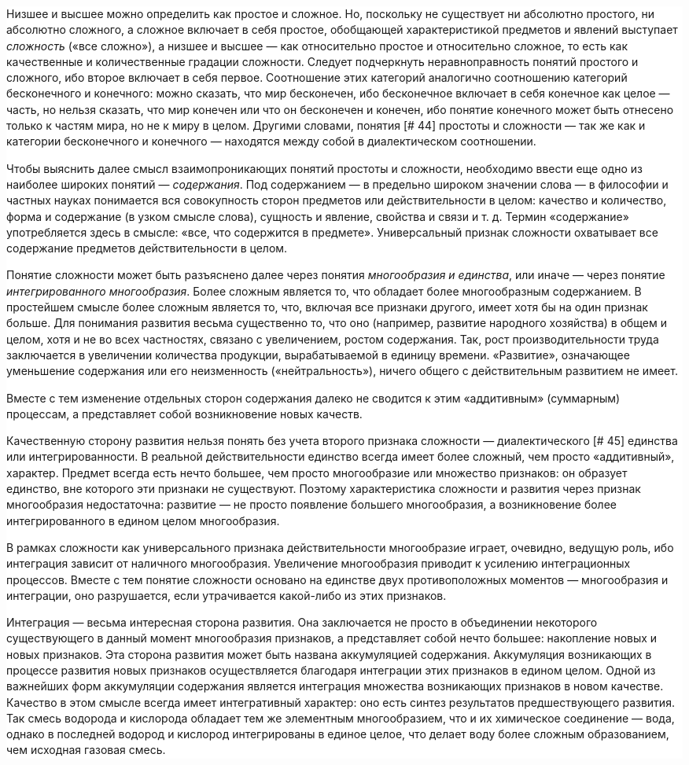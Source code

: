 Низшее и высшее можно определить как простое и сложное. Но, поскольку не существует ни абсолютно простого, ни абсолютно сложного, а сложное включает в себя простое, обобщающей характеристикой предметов и явлений выступает *сложность* («все сложно»), а низшее и высшее — как относительно простое и относительно сложное, то есть как качественные и количественные градации сложности. Следует подчеркнуть неравноправность понятий простого и сложного, ибо второе включает в себя первое. Соотношение этих категорий аналогично соотношению категорий бесконечного и конечного: можно сказать, что мир бесконечен, ибо бесконечное включает в себя конечное как целое — часть, но нельзя сказать, что мир конечен или что он бесконечен и конечен, ибо понятие конечного может быть отнесено только к частям мира, но не к миру в целом. Другими словами, понятия [# 44] простоты и сложности — так же как и категории бесконечного и конечного — находятся между собой в диалектическом соотношении.

Чтобы выяснить далее смысл взаимопроникающих понятий простоты и сложности, необходимо ввести еще одно из наиболее широких понятий — *содержания*. Под содержанием — в предельно широком значении слова — в философии и частных науках понимается вся совокупность сторон предметов или действительности в целом: качество и количество, форма и содержание (в узком смысле слова), сущность и явление, свойства и связи и т. д. Термин «содержание» употребляется здесь в смысле: «все, что содержится в предмете». Универсальный признак сложности охватывает все содержание предметов действительности в целом.

Понятие сложности может быть разъяснено далее через понятия *многообразия и единства*, или иначе — через понятие *интегрированного многообразия*. Более сложным является то, что обладает более многообразным содержанием. В простейшем смысле более сложным является то, что, включая все признаки другого, имеет хотя бы на один признак больше. Для понимания развития весьма существенно то, что оно (например, развитие народного хозяйства) в общем и целом, хотя и не во всех частностях, связано с увеличением, ростом содержания. Так, рост производительности труда заключается в увеличении количества продукции, вырабатываемой в единицу времени. «Развитие», означающее уменьшение содержания или его неизменность («нейтральность»), ничего общего с действительным развитием не имеет.

Вместе с тем изменение отдельных сторон содержания далеко не сводится к этим «аддитивным» (суммарным) процессам, а представляет собой возникновение новых качеств.

Качественную сторону развития нельзя понять без учета второго признака сложности — диалектического [# 45] единства или интегрированности. В реальной действительности единство всегда имеет более сложный, чем просто «аддитивный», характер. Предмет всегда есть нечто большее, чем просто многообразие или множество признаков: он образует единство, вне которого эти признаки не существуют. Поэтому характеристика сложности и развития через признак многообразия недостаточна: развитие — не просто появление большего многообразия, а возникновение более интегрированного в едином целом многообразия.

В рамках сложности как универсального признака действительности многообразие играет, очевидно, ведущую роль, ибо интеграция зависит от наличного многообразия. Увеличение многообразия приводит к усилению интеграционных процессов. Вместе с тем понятие сложности основано на единстве двух противоположных моментов — многообразия и интеграции, оно разрушается, если утрачивается какой-либо из этих признаков.

Интеграция — весьма интересная сторона развития. Она заключается не просто в объединении некоторого существующего в данный момент многообразия признаков, а представляет собой нечто большее: накопление новых и новых признаков. Эта сторона развития может быть названа аккумуляцией содержания. Аккумуляция возникающих в процессе развития новых признаков осуществляется благодаря интеграции этих признаков в едином целом. Одной из важнейших форм аккумуляции содержания является интеграция множества возникающих признаков в новом качестве. Качество в этом смысле всегда имеет интегративный характер: оно есть синтез результатов предшествующего развития. Так смесь водорода и кислорода обладает тем же элементным многообразием, что и их химическое соединение — вода, однако в последней водород и кислород интегрированы в единое целое, что делает воду более сложным образованием, чем исходная газовая смесь.


[^1]: См.: Коссак Ежи. Экзистенциализм в философии и литературе. М., 1980, с. 54.
[^2]: Chauchard Р, Physiologic de la conscience P., 1959, p. 127—128.
[^3]: Maritain J. De Bergson a Thomas d’Aquin. N.-Y., 1944, p. 136.
[^4]: Chauchard P. Les mecanismes cerebraux de la prise de la constience. P., 1956, p. 15.
[^5]: Ibid., p. 7.
[^6]: Chauchard Р. Les mecanismes cerebraux.., р. 232.
[^7]: Chauchard Р. Physiologie de la conscience, p. 126.
[^8]: Chauchard P. Les mecanismes cerebraux.., p. 7.
[^9]: Chauchard P. Le cerveau et la conscience, p. 182.
[^10]: Cm. Sherrington Ch. Man on His Nature. — Cambr., 1942.
[^11]: Chauchard Р. Physiologic de la conscience, p. 130.
[^12]: Рациональные моменты концепции космической эволюции Тейяра были рассмотрены в докладе советского ученого, доктора исторических наук А. А. Зубова па международном симпозиуме ЮНЕСКО по случаю 100-летия со дня рождения Тейяра в сентябре 1981 года.
[^13]: Тейяр де Шарден П. Феномен человека. М., 1965, с. 158.
[^14]: Monod J. Le Hasard et la necessity. P., 1970, p. 161.
[^15]: Нейфах А. А. Предисловие к кн.: Гробстайн К. Стратегия жизни. М., 1968.
[^16]: Яценко-Хмелевский А. А. Предначертана ли эволюция? — Природа, 1974, № 8.
[^17]: От англ, глагола to alarm — поднять тревогу. — Ред.
[^18]: Forrester J. W. World Dynamics. Cambr., 1974.
[^19]: Meadows D. and other. The Limits to Growth.—N.-Y., 1972.
[^20]: Под технологически развитой цивилизацией здесь понимается общество, владеющее электрическими Машинами и радиоаппаратурой, благодаря чему оно может быть обнаружено методами радиоастрономии.
[^21]: Кант И. Пролегомены. М., 1937, с. 41.
[^22]: Кант И. Критика чистого разума. Соч. в 6-ти т., т. 3. М., 1964, с. 107.
[^23]: См,: Бесконечность и Вселенная. М., 1969, с. 130—131.
[^24]: См.: Кармин А.. С. Познание бесконечного. М., 1981, с. 128.
[^25]: Ленин В. И. Полн. собр. соч., т. 18, с. 149.
[^26]: Там же, с. 150.
[^27]: См.: Маркс К., Энгельс Ф. Соч., т. 20, с. 563.
[^28]: Молевич Е. Ф. Тождественны ли понятия «развитие» и «прогресс»? — Философские науки, 1978, № 6, с. 38.
[^29]: См.: Маркс К., Энгельс Ф. Соч., т. 20, с. 22; т. 21, с. 276, 301; Ленин В. И. Полн. собр. соч., т. 2, с. 7; т. 29, с. 99, 103.
[^30]: Федченко П. А. Борьба материализма против идеализма в учении о Вселенной. Свердловск, 1961, с. 18.
[^31]: Марочник С. Б. Развитие и прогресс. — Вопросы философии, № 6, 1966, с. 49. :
[^32]: См.: Маркс К., Энгельс Ф. Соч., т. 20, с. 363.
[^33]: Там же, с. 362—363.
[^34]: Руткевич М. Н. Диалектический материализм. М., 1973, с. 482—483.
[^35]: Поликаров А. Относительность и кванты. М., 1966, с. 262.
[^36]: Малевич Е. Ф. Круговорот и необратимость в мировом движении. Саратов, 1976, с. 45.
[^37]: Шкловский И. С. Проблема внеземных цивилизаций и ее философские аспекты. — Вопросы философии, 1973, № 2.
[^38]: См. об этом подробнее: *Коблов А. И.* Проблема направленности космической эволюции и ее философские аспекты. — В кн.: Развитие материи как закономерный процесс. Пермь, 1978.
[^39]: Шкловский И. С. Указ, соч., с. 78.
[^40]: Амбарцумян В. А. Эволюционные процессы во Вселенной. — Вестник АН СССР, 1976, №1, с. 31.
[^41]: *Зельдович Я. Б., Новиков И. Д.* Строение и эволюция Вселенной. М., 1975, с. 701.
[^42]: Маркс К., Энгельс Ф. Соч., т. 20, с. 512.
[^43]: Там же, с. 617.
[^44]: Маркс К., Энгельс Ф., Соч. т. 21. стр. 275.
[^45]: См.: Ленин В. И. Полн. собр. соч., т. 29, с. 317.
[^46]: Маркс К., Энгельс Ф. Соч., т. 21, с. 301.
[^47]: Материалы XXVI съезда КПСС, М., 1981, с. 107.